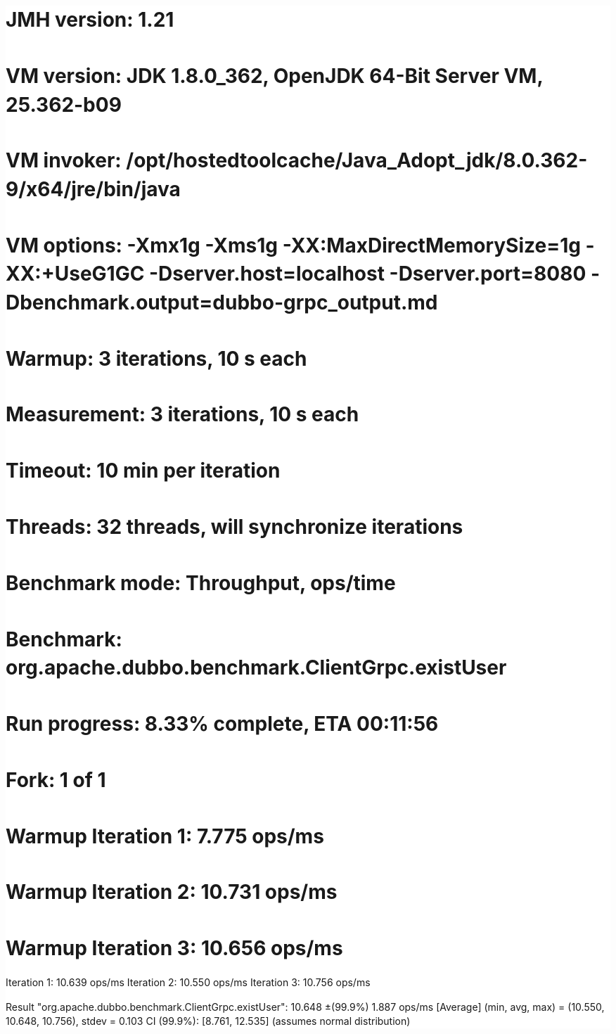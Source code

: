 
# JMH version: 1.21
# VM version: JDK 1.8.0_362, OpenJDK 64-Bit Server VM, 25.362-b09
# VM invoker: /opt/hostedtoolcache/Java_Adopt_jdk/8.0.362-9/x64/jre/bin/java
# VM options: -Xmx1g -Xms1g -XX:MaxDirectMemorySize=1g -XX:+UseG1GC -Dserver.host=localhost -Dserver.port=8080 -Dbenchmark.output=dubbo-grpc_output.md
# Warmup: 3 iterations, 10 s each
# Measurement: 3 iterations, 10 s each
# Timeout: 10 min per iteration
# Threads: 32 threads, will synchronize iterations
# Benchmark mode: Throughput, ops/time
# Benchmark: org.apache.dubbo.benchmark.ClientGrpc.existUser

# Run progress: 8.33% complete, ETA 00:11:56
# Fork: 1 of 1
# Warmup Iteration   1: 7.775 ops/ms
# Warmup Iteration   2: 10.731 ops/ms
# Warmup Iteration   3: 10.656 ops/ms
Iteration   1: 10.639 ops/ms
Iteration   2: 10.550 ops/ms
Iteration   3: 10.756 ops/ms


Result "org.apache.dubbo.benchmark.ClientGrpc.existUser":
  10.648 ±(99.9%) 1.887 ops/ms [Average]
  (min, avg, max) = (10.550, 10.648, 10.756), stdev = 0.103
  CI (99.9%): [8.761, 12.535] (assumes normal distribution)
